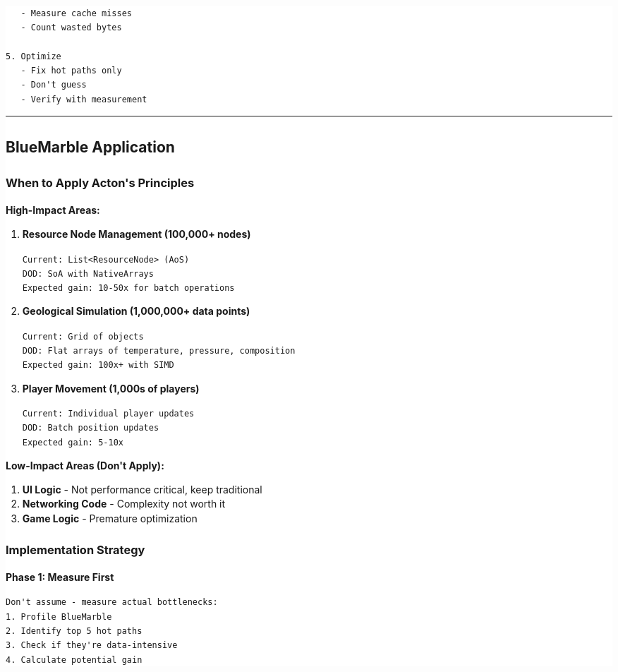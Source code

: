 ```
   - Measure cache misses
   - Count wasted bytes
   
5. Optimize
   - Fix hot paths only
   - Don't guess
   - Verify with measurement
```

---

## BlueMarble Application

### When to Apply Acton's Principles

**High-Impact Areas:**

1. **Resource Node Management (100,000+ nodes)**
   ```
   Current: List<ResourceNode> (AoS)
   DOD: SoA with NativeArrays
   Expected gain: 10-50x for batch operations
   ```

2. **Geological Simulation (1,000,000+ data points)**
   ```
   Current: Grid of objects
   DOD: Flat arrays of temperature, pressure, composition
   Expected gain: 100x+ with SIMD
   ```

3. **Player Movement (1,000s of players)**
   ```
   Current: Individual player updates
   DOD: Batch position updates
   Expected gain: 5-10x
   ```

**Low-Impact Areas (Don't Apply):**

1. **UI Logic** - Not performance critical, keep traditional
2. **Networking Code** - Complexity not worth it
3. **Game Logic** - Premature optimization

### Implementation Strategy

**Phase 1: Measure First**
```
Don't assume - measure actual bottlenecks:
1. Profile BlueMarble
2. Identify top 5 hot paths
3. Check if they're data-intensive
4. Calculate potential gain
```
